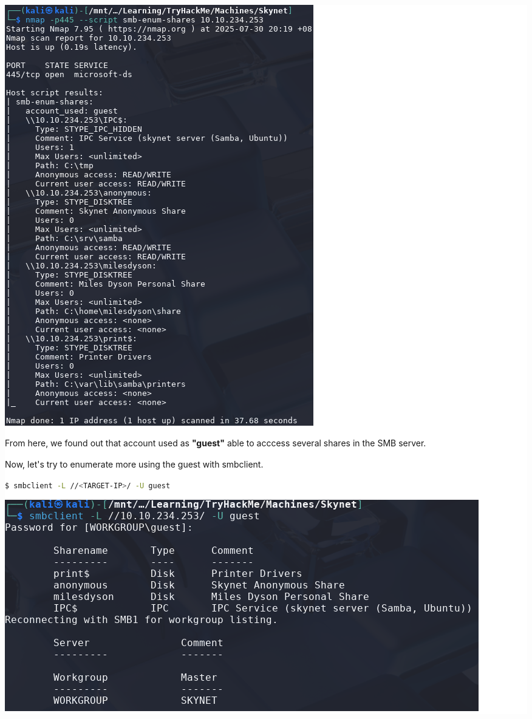 ![img](enumshares.png)

From here, we found out that account used as **"guest"** able to acccess several shares in the SMB server.

Now, let's try to enumerate more using the guest with smbclient.
```bash
$ smbclient -L //<TARGET-IP>/ -U guest
```

![img](smbguest.png)
